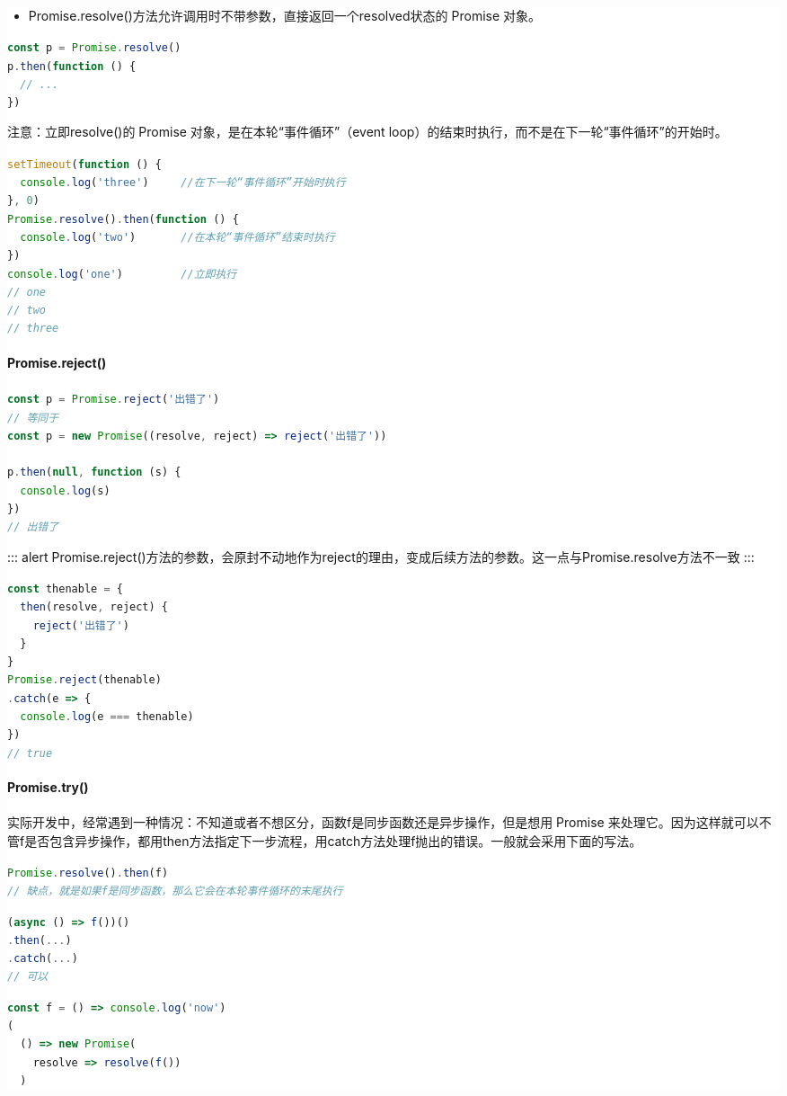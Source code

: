  - Promise.resolve()方法允许调用时不带参数，直接返回一个resolved状态的 Promise 对象。
```javascript
const p = Promise.resolve()
p.then(function () {
  // ...
})
```
注意：立即resolve()的 Promise 对象，是在本轮“事件循环”（event loop）的结束时执行，而不是在下一轮“事件循环”的开始时。
```javascript
setTimeout(function () {
  console.log('three')     //在下一轮“事件循环”开始时执行
}, 0)
Promise.resolve().then(function () {
  console.log('two')       //在本轮“事件循环”结束时执行
})
console.log('one')         //立即执行
// one
// two
// three
```
#### Promise.reject() 
```javascript
const p = Promise.reject('出错了')
// 等同于
const p = new Promise((resolve, reject) => reject('出错了'))

p.then(null, function (s) {
  console.log(s)
})
// 出错了
```
::: alert
Promise.reject()方法的参数，会原封不动地作为reject的理由，变成后续方法的参数。这一点与Promise.resolve方法不一致
:::
```javascript
const thenable = {
  then(resolve, reject) {
    reject('出错了')
  }
}
Promise.reject(thenable)
.catch(e => {
  console.log(e === thenable)
})
// true
```
#### Promise.try()
实际开发中，经常遇到一种情况：不知道或者不想区分，函数f是同步函数还是异步操作，但是想用 Promise 来处理它。因为这样就可以不管f是否包含异步操作，都用then方法指定下一步流程，用catch方法处理f抛出的错误。一般就会采用下面的写法。
```javascript
Promise.resolve().then(f)
// 缺点，就是如果f是同步函数，那么它会在本轮事件循环的末尾执行
```
```javascript
(async () => f())()
.then(...)
.catch(...)
// 可以
```
```javascript
const f = () => console.log('now')
(
  () => new Promise(
    resolve => resolve(f())
  )
```